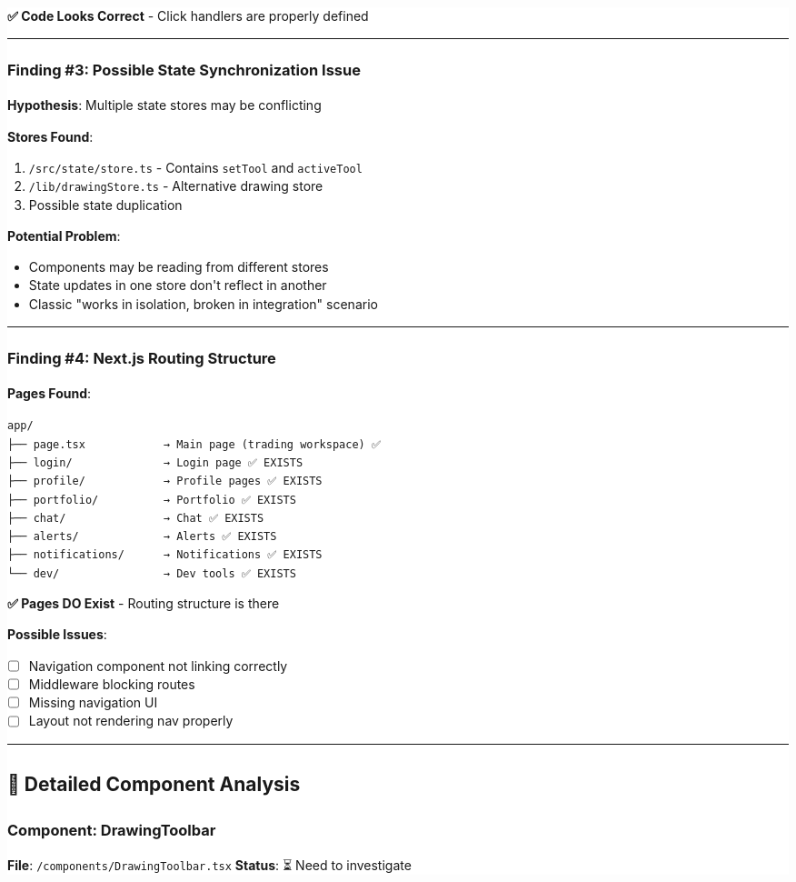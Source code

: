 **✅ Code Looks Correct** - Click handlers are properly defined

---

### Finding #3: Possible State Synchronization Issue

**Hypothesis**: Multiple state stores may be conflicting

**Stores Found**:

1. `/src/state/store.ts` - Contains `setTool` and `activeTool`
2. `/lib/drawingStore.ts` - Alternative drawing store
3. Possible state duplication

**Potential Problem**:

- Components may be reading from different stores
- State updates in one store don't reflect in another
- Classic "works in isolation, broken in integration" scenario

---

### Finding #4: Next.js Routing Structure

**Pages Found**:

```
app/
├── page.tsx            → Main page (trading workspace) ✅
├── login/              → Login page ✅ EXISTS
├── profile/            → Profile pages ✅ EXISTS
├── portfolio/          → Portfolio ✅ EXISTS
├── chat/               → Chat ✅ EXISTS
├── alerts/             → Alerts ✅ EXISTS
├── notifications/      → Notifications ✅ EXISTS
└── dev/                → Dev tools ✅ EXISTS
```

**✅ Pages DO Exist** - Routing structure is there

**Possible Issues**:

- [ ] Navigation component not linking correctly
- [ ] Middleware blocking routes
- [ ] Missing navigation UI
- [ ] Layout not rendering nav properly

---

## 🔬 Detailed Component Analysis

### Component: DrawingToolbar

**File**: `/components/DrawingToolbar.tsx`
**Status**: ⏳ Need to investigate
